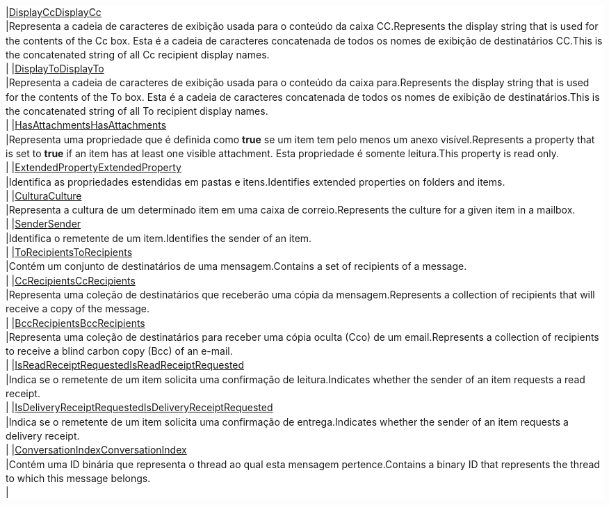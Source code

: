 |[<span data-ttu-id="4f1b1-168">DisplayCc</span><span class="sxs-lookup"><span data-stu-id="4f1b1-168">DisplayCc</span></span>](displaycc.md) <br/> |<span data-ttu-id="4f1b1-169">Representa a cadeia de caracteres de exibição usada para o conteúdo da caixa CC.</span><span class="sxs-lookup"><span data-stu-id="4f1b1-169">Represents the display string that is used for the contents of the Cc box.</span></span> <span data-ttu-id="4f1b1-170">Esta é a cadeia de caracteres concatenada de todos os nomes de exibição de destinatários CC.</span><span class="sxs-lookup"><span data-stu-id="4f1b1-170">This is the concatenated string of all Cc recipient display names.</span></span>  <br/> |
|[<span data-ttu-id="4f1b1-171">DisplayTo</span><span class="sxs-lookup"><span data-stu-id="4f1b1-171">DisplayTo</span></span>](displayto.md) <br/> |<span data-ttu-id="4f1b1-172">Representa a cadeia de caracteres de exibição usada para o conteúdo da caixa para.</span><span class="sxs-lookup"><span data-stu-id="4f1b1-172">Represents the display string that is used for the contents of the To box.</span></span> <span data-ttu-id="4f1b1-173">Esta é a cadeia de caracteres concatenada de todos os nomes de exibição de destinatários.</span><span class="sxs-lookup"><span data-stu-id="4f1b1-173">This is the concatenated string of all To recipient display names.</span></span>  <br/> |
|[<span data-ttu-id="4f1b1-174">HasAttachments</span><span class="sxs-lookup"><span data-stu-id="4f1b1-174">HasAttachments</span></span>](hasattachments.md) <br/> |<span data-ttu-id="4f1b1-175">Representa uma propriedade que é definida como **true** se um item tem pelo menos um anexo visível.</span><span class="sxs-lookup"><span data-stu-id="4f1b1-175">Represents a property that is set to **true** if an item has at least one visible attachment.</span></span> <span data-ttu-id="4f1b1-176">Esta propriedade é somente leitura.</span><span class="sxs-lookup"><span data-stu-id="4f1b1-176">This property is read only.</span></span>  <br/> |
|[<span data-ttu-id="4f1b1-177">ExtendedProperty</span><span class="sxs-lookup"><span data-stu-id="4f1b1-177">ExtendedProperty</span></span>](extendedproperty.md) <br/> |<span data-ttu-id="4f1b1-178">Identifica as propriedades estendidas em pastas e itens.</span><span class="sxs-lookup"><span data-stu-id="4f1b1-178">Identifies extended properties on folders and items.</span></span>  <br/> |
|[<span data-ttu-id="4f1b1-179">Cultura</span><span class="sxs-lookup"><span data-stu-id="4f1b1-179">Culture</span></span>](culture.md) <br/> |<span data-ttu-id="4f1b1-180">Representa a cultura de um determinado item em uma caixa de correio.</span><span class="sxs-lookup"><span data-stu-id="4f1b1-180">Represents the culture for a given item in a mailbox.</span></span>  <br/> |
|[<span data-ttu-id="4f1b1-181">Sender</span><span class="sxs-lookup"><span data-stu-id="4f1b1-181">Sender</span></span>](sender.md) <br/> |<span data-ttu-id="4f1b1-182">Identifica o remetente de um item.</span><span class="sxs-lookup"><span data-stu-id="4f1b1-182">Identifies the sender of an item.</span></span>  <br/> |
|[<span data-ttu-id="4f1b1-183">ToRecipients</span><span class="sxs-lookup"><span data-stu-id="4f1b1-183">ToRecipients</span></span>](torecipients.md) <br/> |<span data-ttu-id="4f1b1-184">Contém um conjunto de destinatários de uma mensagem.</span><span class="sxs-lookup"><span data-stu-id="4f1b1-184">Contains a set of recipients of a message.</span></span>  <br/> |
|[<span data-ttu-id="4f1b1-185">CcRecipients</span><span class="sxs-lookup"><span data-stu-id="4f1b1-185">CcRecipients</span></span>](ccrecipients.md) <br/> |<span data-ttu-id="4f1b1-186">Representa uma coleção de destinatários que receberão uma cópia da mensagem.</span><span class="sxs-lookup"><span data-stu-id="4f1b1-186">Represents a collection of recipients that will receive a copy of the message.</span></span>  <br/> |
|[<span data-ttu-id="4f1b1-187">BccRecipients</span><span class="sxs-lookup"><span data-stu-id="4f1b1-187">BccRecipients</span></span>](bccrecipients.md) <br/> |<span data-ttu-id="4f1b1-188">Representa uma coleção de destinatários para receber uma cópia oculta (Cco) de um email.</span><span class="sxs-lookup"><span data-stu-id="4f1b1-188">Represents a collection of recipients to receive a blind carbon copy (Bcc) of an e-mail.</span></span>  <br/> |
|[<span data-ttu-id="4f1b1-189">IsReadReceiptRequested</span><span class="sxs-lookup"><span data-stu-id="4f1b1-189">IsReadReceiptRequested</span></span>](isreadreceiptrequested.md) <br/> |<span data-ttu-id="4f1b1-190">Indica se o remetente de um item solicita uma confirmação de leitura.</span><span class="sxs-lookup"><span data-stu-id="4f1b1-190">Indicates whether the sender of an item requests a read receipt.</span></span>  <br/> |
|[<span data-ttu-id="4f1b1-191">IsDeliveryReceiptRequested</span><span class="sxs-lookup"><span data-stu-id="4f1b1-191">IsDeliveryReceiptRequested</span></span>](isdeliveryreceiptrequested.md) <br/> |<span data-ttu-id="4f1b1-192">Indica se o remetente de um item solicita uma confirmação de entrega.</span><span class="sxs-lookup"><span data-stu-id="4f1b1-192">Indicates whether the sender of an item requests a delivery receipt.</span></span>  <br/> |
|[<span data-ttu-id="4f1b1-193">ConversationIndex</span><span class="sxs-lookup"><span data-stu-id="4f1b1-193">ConversationIndex</span></span>](conversationindex.md) <br/> |<span data-ttu-id="4f1b1-194">Contém uma ID binária que representa o thread ao qual esta mensagem pertence.</span><span class="sxs-lookup"><span data-stu-id="4f1b1-194">Contains a binary ID that represents the thread to which this message belongs.</span></span>  <br/> |